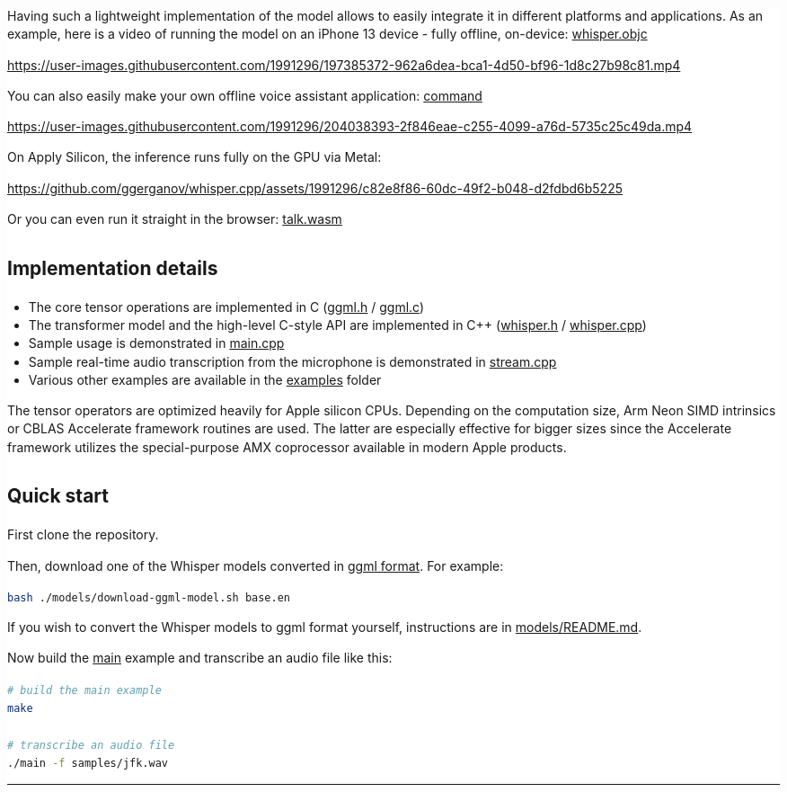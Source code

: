 Having such a lightweight implementation of the model allows to easily integrate it in different platforms and applications.
As an example, here is a video of running the model on an iPhone 13 device - fully offline, on-device: [whisper.objc](examples/whisper.objc)

https://user-images.githubusercontent.com/1991296/197385372-962a6dea-bca1-4d50-bf96-1d8c27b98c81.mp4

You can also easily make your own offline voice assistant application: [command](examples/command)

https://user-images.githubusercontent.com/1991296/204038393-2f846eae-c255-4099-a76d-5735c25c49da.mp4

On Apply Silicon, the inference runs fully on the GPU via Metal:

https://github.com/ggerganov/whisper.cpp/assets/1991296/c82e8f86-60dc-49f2-b048-d2fdbd6b5225

Or you can even run it straight in the browser: [talk.wasm](examples/talk.wasm)

## Implementation details

- The core tensor operations are implemented in C ([ggml.h](ggml.h) / [ggml.c](ggml.c))
- The transformer model and the high-level C-style API are implemented in C++ ([whisper.h](whisper.h) / [whisper.cpp](whisper.cpp))
- Sample usage is demonstrated in [main.cpp](examples/main)
- Sample real-time audio transcription from the microphone is demonstrated in [stream.cpp](examples/stream)
- Various other examples are available in the [examples](examples) folder

The tensor operators are optimized heavily for Apple silicon CPUs. Depending on the computation size, Arm Neon SIMD
intrinsics or CBLAS Accelerate framework routines are used. The latter are especially effective for bigger sizes since
the Accelerate framework utilizes the special-purpose AMX coprocessor available in modern Apple products.

## Quick start

First clone the repository.

Then, download one of the Whisper models converted in [ggml format](models). For example:

```bash
bash ./models/download-ggml-model.sh base.en
```

If you wish to convert the Whisper models to ggml format yourself, instructions are in [models/README.md](models/README.md).

Now build the [main](examples/main) example and transcribe an audio file like this:

```bash
# build the main example
make

# transcribe an audio file
./main -f samples/jfk.wav
```

---